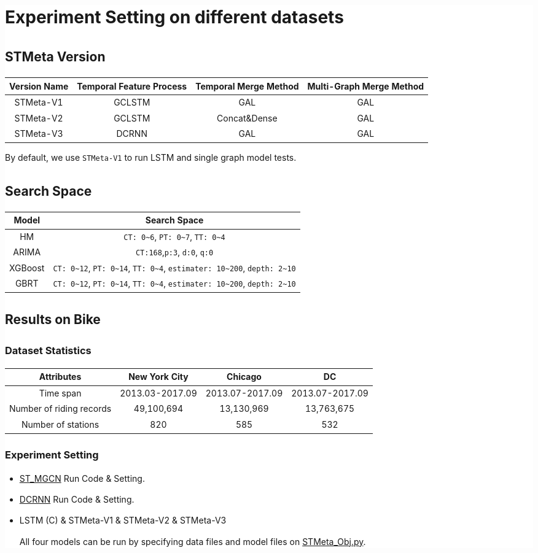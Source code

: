 # Experiment Setting on different datasets

## STMeta Version

| Version Name | Temporal Feature Process | Temporal Merge Method | Multi-Graph Merge Method |
| :----------: | :----------------------: | :-------------------: | :----------------------: |
|  STMeta-V1   |          GCLSTM          |          GAL          |           GAL            |
|  STMeta-V2   |          GCLSTM          |     Concat&Dense      |           GAL            |
|  STMeta-V3   |          DCRNN           |          GAL          |           GAL            |

By default, we use `STMeta-V1` to run LSTM and single graph model tests.

## Search Space

|  Model  |                         Search Space                         |
| :-----: | :----------------------------------------------------------: |
|   HM    |               `CT: 0~6`, `PT: 0~7`, `TT: 0~4`                |
|  ARIMA  |                ``CT:168``,`p:3`, `d:0`, `q:0`                |
| XGBoost | `CT: 0~12`, `PT: 0~14`, `TT: 0~4`, `estimater: 10~200`, `depth: 2~10` |
|  GBRT   | `CT: 0~12`, `PT: 0~14`, `TT: 0~4`, `estimater: 10~200`, `depth: 2~10` |

## Results on Bike

### Dataset Statistics

|        Attributes        | **New York City** |   **Chicago**   |     **DC**      |
| :----------------------: | :---------------: | :-------------: | :-------------: |
|        Time span         |  2013.03-2017.09  | 2013.07-2017.09 | 2013.07-2017.09 |
| Number of riding records |    49,100,694     |   13,130,969    |   13,763,675    |
|    Number of stations    |        820        |       585       |       532       |

### Experiment Setting

* [ST_MGCN](https://github.com/Di-Chai/UCTB/blob/master/Experiments/ST_MGCN/bike_trial.py) Run Code & Setting.

* [DCRNN](https://github.com/Di-Chai/UCTB/blob/master/Experiments/DCRNN/bike_trial.py) Run Code & Setting.

* LSTM (C) & STMeta-V1  & STMeta-V2  & STMeta-V3

  All four models can be run by specifying data files and model files on  [STMeta_Obj.py](https://github.com/Di-Chai/UCTB/blob/master/Experiments/STMeta/STMeta_Obj.py).
